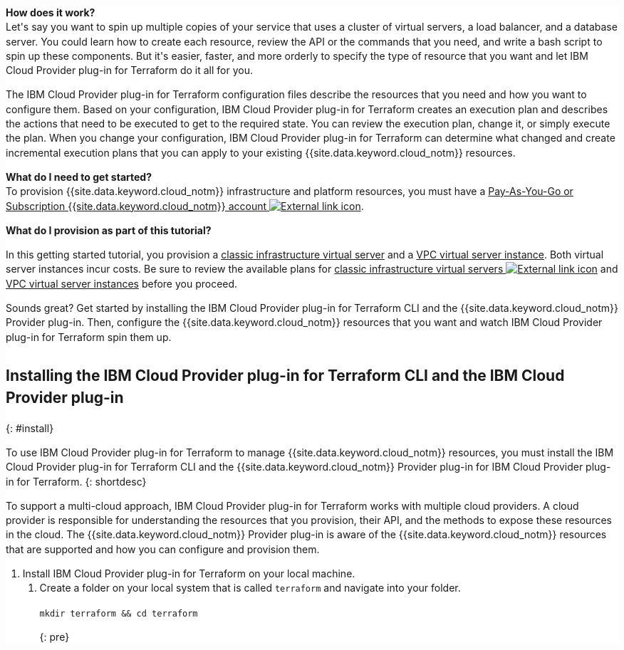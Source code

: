 **How does it work?**</br>
Let's say you want to spin up multiple copies of your service that uses a cluster of virtual servers, a load balancer, and a database server. You could learn how to create each resource, review the API or the commands that you need, and write a bash script to spin up these components. But it's easier, faster, and more orderly to specify the type of resource that you want and let IBM Cloud Provider plug-in for Terraform do it all for you. 

The IBM Cloud Provider plug-in for Terraform configuration files describe the resources that you need and how you want to configure them. Based on your configuration, IBM Cloud Provider plug-in for Terraform creates an execution plan and describes the actions that need to be executed to get to the required state. You can review the execution plan, change it, or simply execute the plan. When you change your configuration, IBM Cloud Provider plug-in for Terraform can determine what changed and create incremental execution plans that you can apply to your existing {{site.data.keyword.cloud_notm}} resources. 

**What do I need to get started?**</br>
To provision {{site.data.keyword.cloud_notm}} infrastructure and platform resources, you must have a [Pay-As-You-Go or Subscription {{site.data.keyword.cloud_notm}} account ![External link icon](../icons/launch-glyph.svg "External link icon")](https://cloud.ibm.com/registration).  

**What do I provision as part of this tutorial?** </br>

In this getting started tutorial, you provision a [classic infrastructure virtual server](/docs/virtual-servers?topic=virtual-servers-about-public-virtual-servers) and a [VPC virtual server instance](/docs/vpc-on-classic-vsi?topic=vpc-on-classic-vsi-getting-started). Both virtual server instances incur costs. Be sure to review the available plans for [classic infrastructure virtual servers ![External link icon](../icons/launch-glyph.svg "External link icon")](https://cloud.ibm.com/catalog/infrastructure/virtual-server-group) and [VPC virtual server instances](https://cloud.ibm.com/vpc/provision/vs) before you proceed.

Sounds great? Get started by installing the IBM Cloud Provider plug-in for Terraform CLI and the {{site.data.keyword.cloud_notm}} Provider plug-in. Then, configure the {{site.data.keyword.cloud_notm}} resources that you want and watch IBM Cloud Provider plug-in for Terraform spin them up. 

## Installing the IBM Cloud Provider plug-in for Terraform CLI and the IBM Cloud Provider plug-in
{: #install}

To use IBM Cloud Provider plug-in for Terraform to manage {{site.data.keyword.cloud_notm}} resources, you must install the IBM Cloud Provider plug-in for Terraform CLI and the {{site.data.keyword.cloud_notm}} Provider plug-in for IBM Cloud Provider plug-in for Terraform. 
{: shortdesc}

To support a multi-cloud approach, IBM Cloud Provider plug-in for Terraform works with multiple cloud providers. A cloud provider is responsible for understanding the resources that you provision, their API, and the methods to expose these resources in the cloud. The {{site.data.keyword.cloud_notm}} Provider plug-in is aware of the {{site.data.keyword.cloud_notm}} resources that are supported and how you can configure and provision them. 

1. Install IBM Cloud Provider plug-in for Terraform on your local machine. 
   1. Create a folder on your local system that is called `terraform` and navigate into your folder. 
      ```
      mkdir terraform && cd terraform
      ```
      {: pre}
